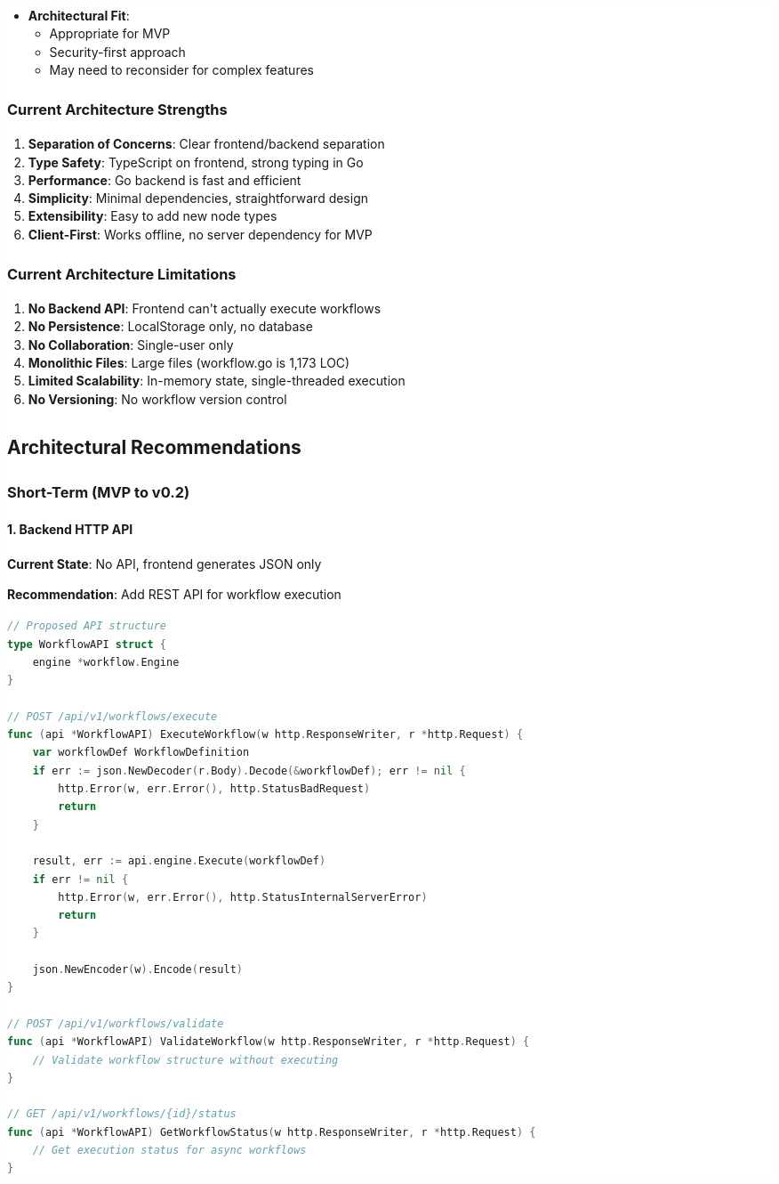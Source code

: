 - **Architectural Fit**: 
  - Appropriate for MVP
  - Security-first approach
  - May need to reconsider for complex features

### Current Architecture Strengths

1. **Separation of Concerns**: Clear frontend/backend separation
2. **Type Safety**: TypeScript on frontend, strong typing in Go
3. **Performance**: Go backend is fast and efficient
4. **Simplicity**: Minimal dependencies, straightforward design
5. **Extensibility**: Easy to add new node types
6. **Client-First**: Works offline, no server dependency for MVP

### Current Architecture Limitations

1. **No Backend API**: Frontend can't actually execute workflows
2. **No Persistence**: LocalStorage only, no database
3. **No Collaboration**: Single-user only
4. **Monolithic Files**: Large files (workflow.go is 1,173 LOC)
5. **Limited Scalability**: In-memory state, single-threaded execution
6. **No Versioning**: No workflow version control

## Architectural Recommendations

### Short-Term (MVP to v0.2)

#### 1. Backend HTTP API

**Current State**: No API, frontend generates JSON only

**Recommendation**: Add REST API for workflow execution

```go
// Proposed API structure
type WorkflowAPI struct {
    engine *workflow.Engine
}

// POST /api/v1/workflows/execute
func (api *WorkflowAPI) ExecuteWorkflow(w http.ResponseWriter, r *http.Request) {
    var workflowDef WorkflowDefinition
    if err := json.NewDecoder(r.Body).Decode(&workflowDef); err != nil {
        http.Error(w, err.Error(), http.StatusBadRequest)
        return
    }
    
    result, err := api.engine.Execute(workflowDef)
    if err != nil {
        http.Error(w, err.Error(), http.StatusInternalServerError)
        return
    }
    
    json.NewEncoder(w).Encode(result)
}

// POST /api/v1/workflows/validate
func (api *WorkflowAPI) ValidateWorkflow(w http.ResponseWriter, r *http.Request) {
    // Validate workflow structure without executing
}

// GET /api/v1/workflows/{id}/status
func (api *WorkflowAPI) GetWorkflowStatus(w http.ResponseWriter, r *http.Request) {
    // Get execution status for async workflows
}
```